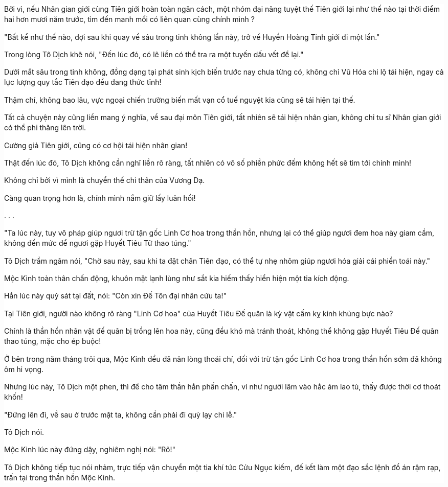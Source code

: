 Bởi vì, nếu Nhân gian giới cùng Tiên giới hoàn toàn ngăn cách, một nhóm đại năng tuyệt thế Tiên giới lại như thế nào tại thời điểm hai hơn mươi năm trước, tìm đến manh mối có liên quan cùng chính mình ?

"Bất kể như thế nào, đợi sau khi quay về sâu trong tinh không lần này, trở về Huyền Hoàng Tinh giới đi một lần."

Trong lòng Tô Dịch khẽ nói, "Đến lúc đó, có lẽ liền có thể tra ra một tuyến dấu vết để lại."

Dưới mắt sâu trong tinh không, đồng dạng tại phát sinh kịch biến trước nay chưa từng có, không chỉ Vũ Hóa chi lộ tái hiện, ngay cả lực lượng quy tắc Tiên đạo đều đang thức tỉnh!

Thậm chí, không bao lâu, vực ngoại chiến trường biến mất vạn cổ tuế nguyệt kia cũng sẽ tái hiện tại thế.

Tất cả chuyện này cũng liền mang ý nghĩa, về sau đại môn Tiên giới, tất nhiên sẽ tái hiện nhân gian, không chỉ tu sĩ Nhân gian giới có thể phi thăng lên trời.

Cường giả Tiên giới, cũng có cơ hội tái hiện nhân gian!

Thật đến lúc đó, Tô Dịch không cần nghĩ liền rõ ràng, tất nhiên có vô số phiền phức đếm không hết sẽ tìm tới chính mình!

Không chỉ bởi vì mình là chuyển thế chi thân của Vương Dạ.

Càng quan trọng hơn là, chính mình nắm giữ lấy luân hồi!

. . .

"Ta lúc này, tuy vô pháp giúp ngươi trừ tận gốc Linh Cơ hoa trong thần hồn, nhưng lại có thể giúp ngươi đem hoa này giam cầm, không đến mức để ngươi gặp Huyết Tiêu Tử thao túng."

Tô Dịch trầm ngâm nói, "Chờ sau này, sau khi ta đặt chân Tiên đạo, có thể tự nhẹ nhõm giúp ngươi hóa giải cái phiền toái này."

Mộc Kinh toàn thân chấn động, khuôn mặt lạnh lùng như sắt kia hiếm thấy hiển hiện một tia kích động.

Hắn lúc này quỳ sát tại đất, nói: "Còn xin Đế Tôn đại nhân cứu ta!"

Tại Tiên giới, người nào không rõ ràng "Linh Cơ hoa" của Huyết Tiêu Đế quân là kỳ vật cấm kỵ kinh khủng bực nào?

Chính là thần hồn nhân vật đế quân bị trồng lên hoa này, cũng đều khó mà tránh thoát, không thể không gặp Huyết Tiêu Đế quân thao túng, mặc cho ép buộc!

Ở bên trong năm tháng trôi qua, Mộc Kinh đều đã nản lòng thoái chí, đối với trừ tận gốc Linh Cơ hoa trong thần hồn sớm đã không ôm hi vọng.

Nhưng lúc này, Tô Dịch một phen, thì để cho tâm thần hắn phấn chấn, ví như người lâm vào hắc ám lao tù, thấy được thời cơ thoát khốn!

"Đứng lên đi, về sau ở trước mặt ta, không cần phải đi quỳ lạy chi lễ."

Tô Dịch nói.

Mộc Kinh lúc này đứng dậy, nghiêm nghị nói: "Rõ!"

Tô Dịch không tiếp tục nói nhảm, trực tiếp vận chuyển một tia khí tức Cửu Ngục kiếm, đế kết làm một đạo sắc lệnh đồ án rậm rạp, trấn tại trong thần hồn Mộc Kinh.

